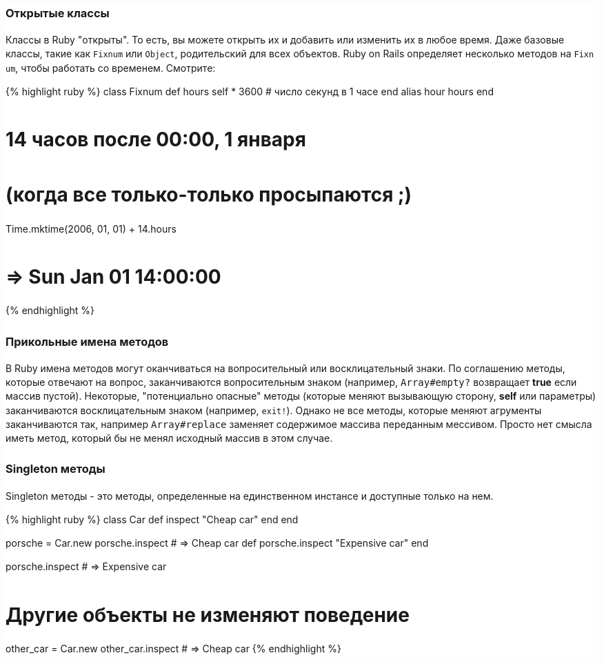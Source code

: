 ### Открытые классы

Классы в Ruby "открыты". То есть, вы можете открыть их и добавить или изменить их
в любое время. Даже базовые классы, такие как `Fixnum` или `Object`, родительский
для всех объектов. Ruby on Rails определяет несколько методов на `Fixnum`, чтобы
работать со временем. Смотрите:

{% highlight ruby %}
class Fixnum
  def hours
    self * 3600 # число секунд в 1 часе
  end
  alias hour hours
end

# 14 часов после 00:00, 1 января
# (когда все только-только просыпаются ;)
Time.mktime(2006, 01, 01) + 14.hours
# => Sun Jan 01 14:00:00
{% endhighlight %}

### Прикольные имена методов

В Ruby имена методов могут оканчиваться на вопросительный или восклицательный
знаки. По соглашению методы, которые отвечают на вопрос, заканчиваются вопросительным
знаком (например, <tt>Array#empty?</tt> возвращает **true** если массив пустой).
Некоторые, "потенциально опасные" методы (которые меняют вызывающую сторонy, **self**
или параметры) заканчиваются восклицательным знаком (например, `exit!`). Однако не
все методы, которые меняют агрументы заканчиваются так, например <tt>Array#replace</tt>
заменяет содержимое массива переданным мессивом. Просто нет смысла иметь метод,
который бы не менял исходный массив в этом случае.

### Singleton методы

Singleton методы - это методы, определенные на единственном инстансе и доступные
только на нем.

{% highlight ruby %}
class Car
  def inspect
    "Cheap car"
  end
end

porsche = Car.new
porsche.inspect # => Cheap car
def porsche.inspect
  "Expensive car"
end

porsche.inspect # => Expensive car

# Другие объекты не изменяют поведение
other_car = Car.new
other_car.inspect # => Cheap car
{% endhighlight %}
